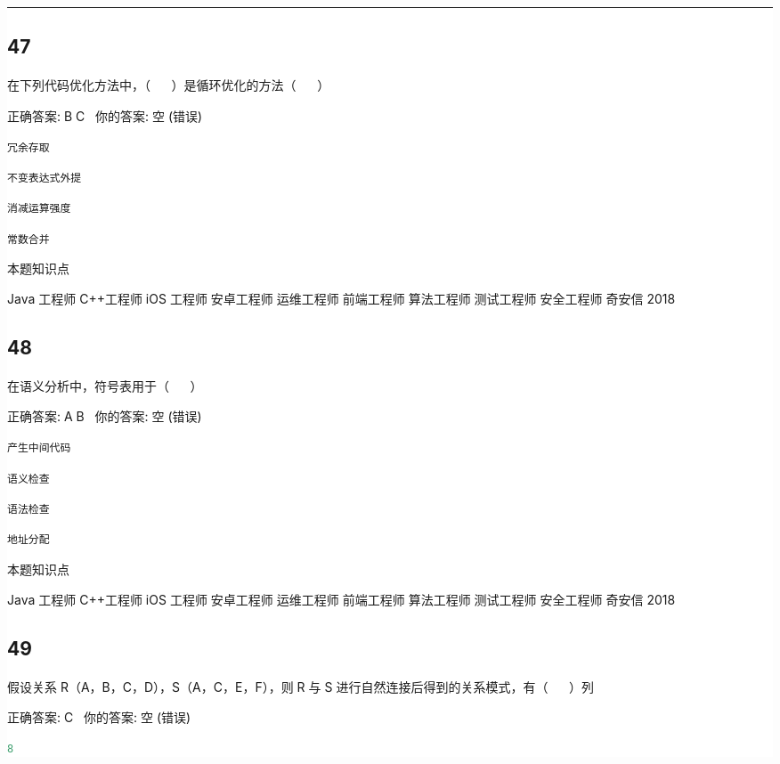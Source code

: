 * * *

## 47

在下列代码优化方法中，（      ）是循环优化的方法（      ）

正确答案: B C   你的答案: 空 (错误)

```cpp
冗余存取
```

```cpp
不变表达式外提
```

```cpp
消减运算强度
```

```cpp
常数合并
```

本题知识点

Java 工程师 C++工程师 iOS 工程师 安卓工程师 运维工程师 前端工程师 算法工程师 测试工程师 安全工程师 奇安信 2018

## 48

在语义分析中，符号表用于（      ）

正确答案: A B   你的答案: 空 (错误)

```cpp
产生中间代码
```

```cpp
语义检查
```

```cpp
语法检查
```

```cpp
地址分配
```

本题知识点

Java 工程师 C++工程师 iOS 工程师 安卓工程师 运维工程师 前端工程师 算法工程师 测试工程师 安全工程师 奇安信 2018

## 49

假设关系 R（A，B，C，D），S（A，C，E，F），则 R 与 S 进行自然连接后得到的关系模式，有（      ）列

正确答案: C   你的答案: 空 (错误)

```cpp
8
```
